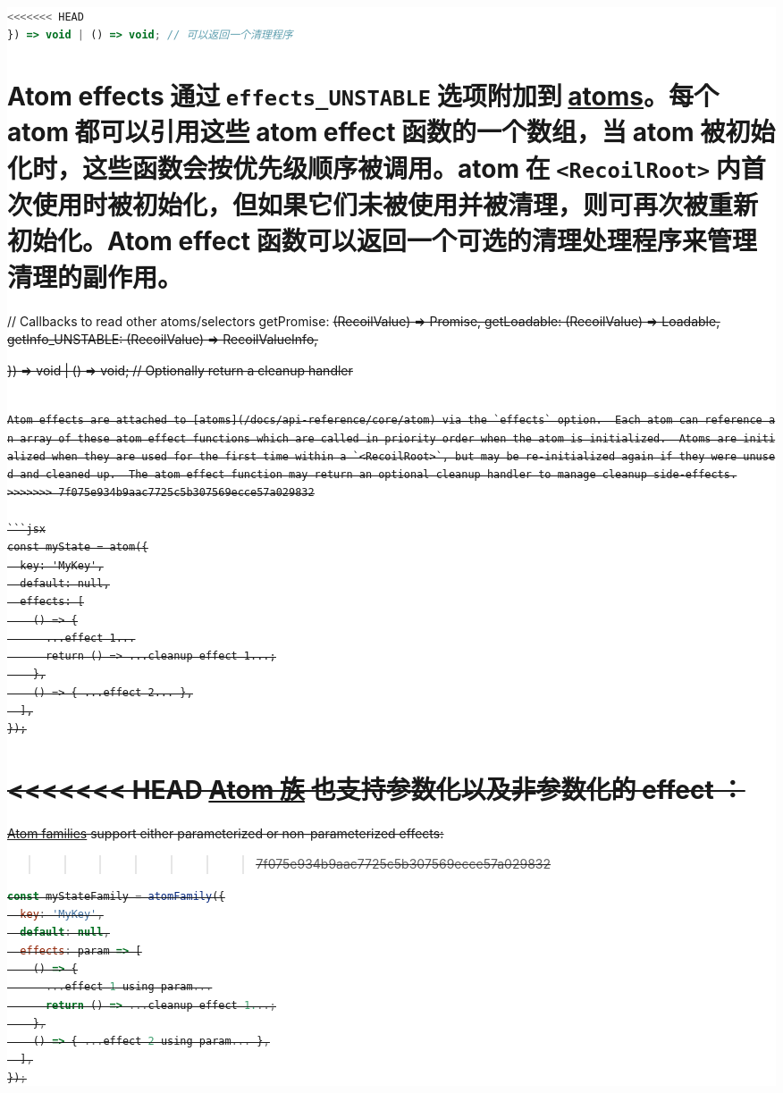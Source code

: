 ```jsx
<<<<<<< HEAD
}) => void | () => void; // 可以返回一个清理程序
```

Atom effects 通过 `effects_UNSTABLE` 选项附加到 [atoms](/docs/api-reference/core/atom)。每个 atom 都可以引用这些 atom effect 函数的一个数组，当 atom 被初始化时，这些函数会按优先级顺序被调用。atom 在 `<RecoilRoot>` 内首次使用时被初始化，但如果它们未被使用并被清理，则可再次被重新初始化。Atom effect 函数可以返回一个可选的清理处理程序来管理清理的副作用。
=======
  // Callbacks to read other atoms/selectors
  getPromise: <S>(RecoilValue<S>) => Promise<S>,
  getLoadable: <S>(RecoilValue<S>) => Loadable<S>,
  getInfo_UNSTABLE: <S>(RecoilValue<S>) => RecoilValueInfo<S>,

}) => void | () => void; // Optionally return a cleanup handler
```

Atom effects are attached to [atoms](/docs/api-reference/core/atom) via the `effects` option.  Each atom can reference an array of these atom effect functions which are called in priority order when the atom is initialized.  Atoms are initialized when they are used for the first time within a `<RecoilRoot>`, but may be re-initialized again if they were unused and cleaned up.  The atom effect function may return an optional cleanup handler to manage cleanup side-effects.
>>>>>>> 7f075e934b9aac7725c5b307569ecce57a029832

```jsx
const myState = atom({
  key: 'MyKey',
  default: null,
  effects: [
    () => {
      ...effect 1...
      return () => ...cleanup effect 1...;
    },
    () => { ...effect 2... },
  ],
});
```

<<<<<<< HEAD
[Atom 族](/docs/api-reference/utils/atomFamily) 也支持参数化以及非参数化的 effect ：
=======
[Atom families](/docs/api-reference/utils/atomFamily) support either parameterized or non-parameterized effects:
>>>>>>> 7f075e934b9aac7725c5b307569ecce57a029832

```jsx
const myStateFamily = atomFamily({
  key: 'MyKey',
  default: null,
  effects: param => [
    () => {
      ...effect 1 using param...
      return () => ...cleanup effect 1...;
    },
    () => { ...effect 2 using param... },
  ],
});
```
